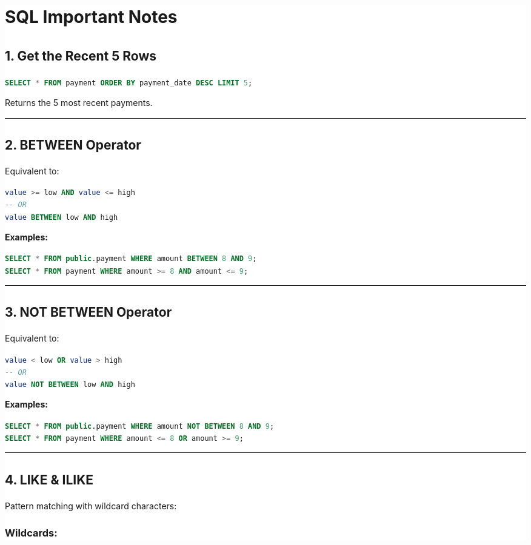 # SQL Important Notes

## 1. Get the Recent 5 Rows

```sql
SELECT * FROM payment ORDER BY payment_date DESC LIMIT 5;
```

Returns the 5 most recent payments.

---

## 2. BETWEEN Operator

Equivalent to:

```sql
value >= low AND value <= high
-- OR
value BETWEEN low AND high
```

**Examples:**

```sql
SELECT * FROM public.payment WHERE amount BETWEEN 8 AND 9;
SELECT * FROM payment WHERE amount >= 8 AND amount <= 9;
```

---

## 3. NOT BETWEEN Operator

Equivalent to:

```sql
value < low OR value > high
-- OR
value NOT BETWEEN low AND high
```

**Examples:**

```sql
SELECT * FROM public.payment WHERE amount NOT BETWEEN 8 AND 9;
SELECT * FROM payment WHERE amount <= 8 OR amount >= 9;
```

---

## 4. LIKE & ILIKE

Pattern matching with wildcard characters:

### Wildcards:
